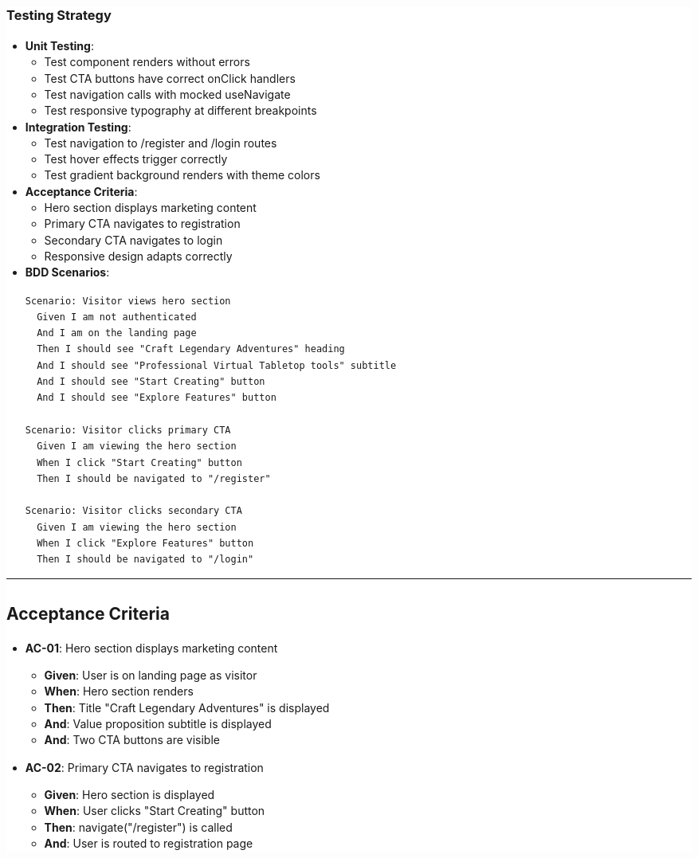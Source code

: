 ### Testing Strategy
- **Unit Testing**:
  - Test component renders without errors
  - Test CTA buttons have correct onClick handlers
  - Test navigation calls with mocked useNavigate
  - Test responsive typography at different breakpoints
- **Integration Testing**:
  - Test navigation to /register and /login routes
  - Test hover effects trigger correctly
  - Test gradient background renders with theme colors
- **Acceptance Criteria**:
  - Hero section displays marketing content
  - Primary CTA navigates to registration
  - Secondary CTA navigates to login
  - Responsive design adapts correctly
- **BDD Scenarios**:
  ```gherkin
  Scenario: Visitor views hero section
    Given I am not authenticated
    And I am on the landing page
    Then I should see "Craft Legendary Adventures" heading
    And I should see "Professional Virtual Tabletop tools" subtitle
    And I should see "Start Creating" button
    And I should see "Explore Features" button

  Scenario: Visitor clicks primary CTA
    Given I am viewing the hero section
    When I click "Start Creating" button
    Then I should be navigated to "/register"

  Scenario: Visitor clicks secondary CTA
    Given I am viewing the hero section
    When I click "Explore Features" button
    Then I should be navigated to "/login"
  ```

---

## Acceptance Criteria

- **AC-01**: Hero section displays marketing content
  - **Given**: User is on landing page as visitor
  - **When**: Hero section renders
  - **Then**: Title "Craft Legendary Adventures" is displayed
  - **And**: Value proposition subtitle is displayed
  - **And**: Two CTA buttons are visible

- **AC-02**: Primary CTA navigates to registration
  - **Given**: Hero section is displayed
  - **When**: User clicks "Start Creating" button
  - **Then**: navigate("/register") is called
  - **And**: User is routed to registration page
